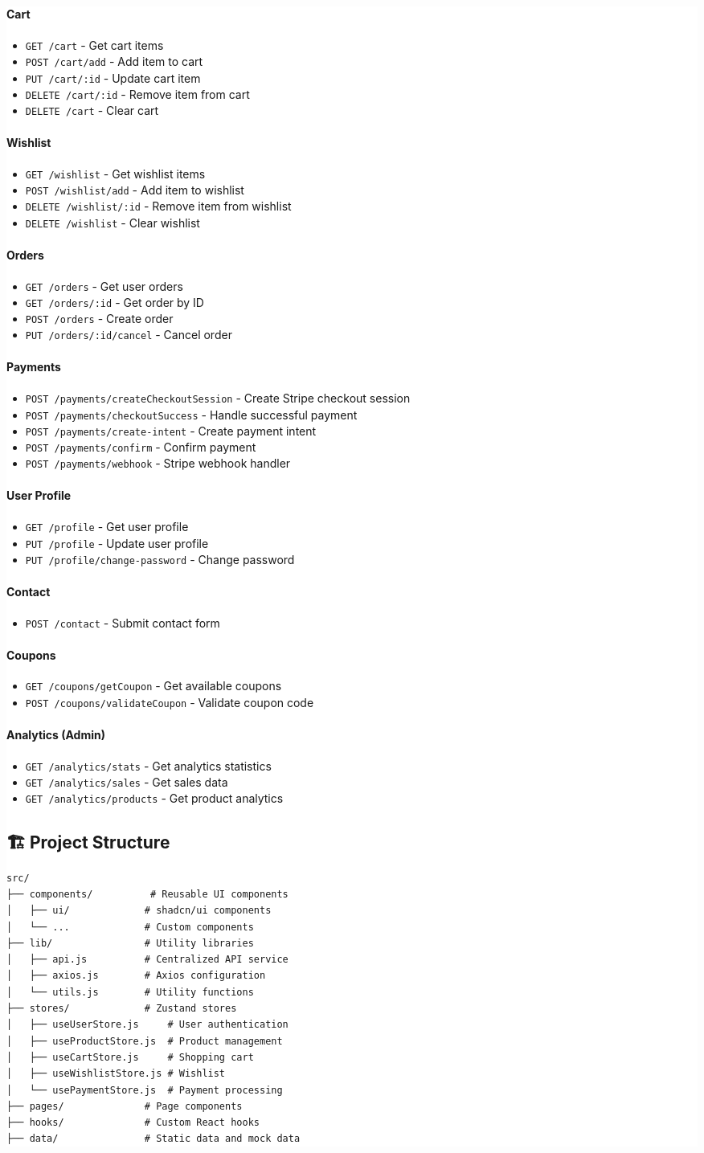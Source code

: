 #### Cart
- `GET /cart` - Get cart items
- `POST /cart/add` - Add item to cart
- `PUT /cart/:id` - Update cart item
- `DELETE /cart/:id` - Remove item from cart
- `DELETE /cart` - Clear cart

#### Wishlist
- `GET /wishlist` - Get wishlist items
- `POST /wishlist/add` - Add item to wishlist
- `DELETE /wishlist/:id` - Remove item from wishlist
- `DELETE /wishlist` - Clear wishlist

#### Orders
- `GET /orders` - Get user orders
- `GET /orders/:id` - Get order by ID
- `POST /orders` - Create order
- `PUT /orders/:id/cancel` - Cancel order

#### Payments
- `POST /payments/createCheckoutSession` - Create Stripe checkout session
- `POST /payments/checkoutSuccess` - Handle successful payment
- `POST /payments/create-intent` - Create payment intent
- `POST /payments/confirm` - Confirm payment
- `POST /payments/webhook` - Stripe webhook handler

#### User Profile
- `GET /profile` - Get user profile
- `PUT /profile` - Update user profile
- `PUT /profile/change-password` - Change password

#### Contact
- `POST /contact` - Submit contact form

#### Coupons
- `GET /coupons/getCoupon` - Get available coupons
- `POST /coupons/validateCoupon` - Validate coupon code

#### Analytics (Admin)
- `GET /analytics/stats` - Get analytics statistics
- `GET /analytics/sales` - Get sales data
- `GET /analytics/products` - Get product analytics

## 🏗️ Project Structure

```
src/
├── components/          # Reusable UI components
│   ├── ui/             # shadcn/ui components
│   └── ...             # Custom components
├── lib/                # Utility libraries
│   ├── api.js          # Centralized API service
│   ├── axios.js        # Axios configuration
│   └── utils.js        # Utility functions
├── stores/             # Zustand stores
│   ├── useUserStore.js     # User authentication
│   ├── useProductStore.js  # Product management
│   ├── useCartStore.js     # Shopping cart
│   ├── useWishlistStore.js # Wishlist
│   └── usePaymentStore.js  # Payment processing
├── pages/              # Page components
├── hooks/              # Custom React hooks
├── data/               # Static data and mock data
```
